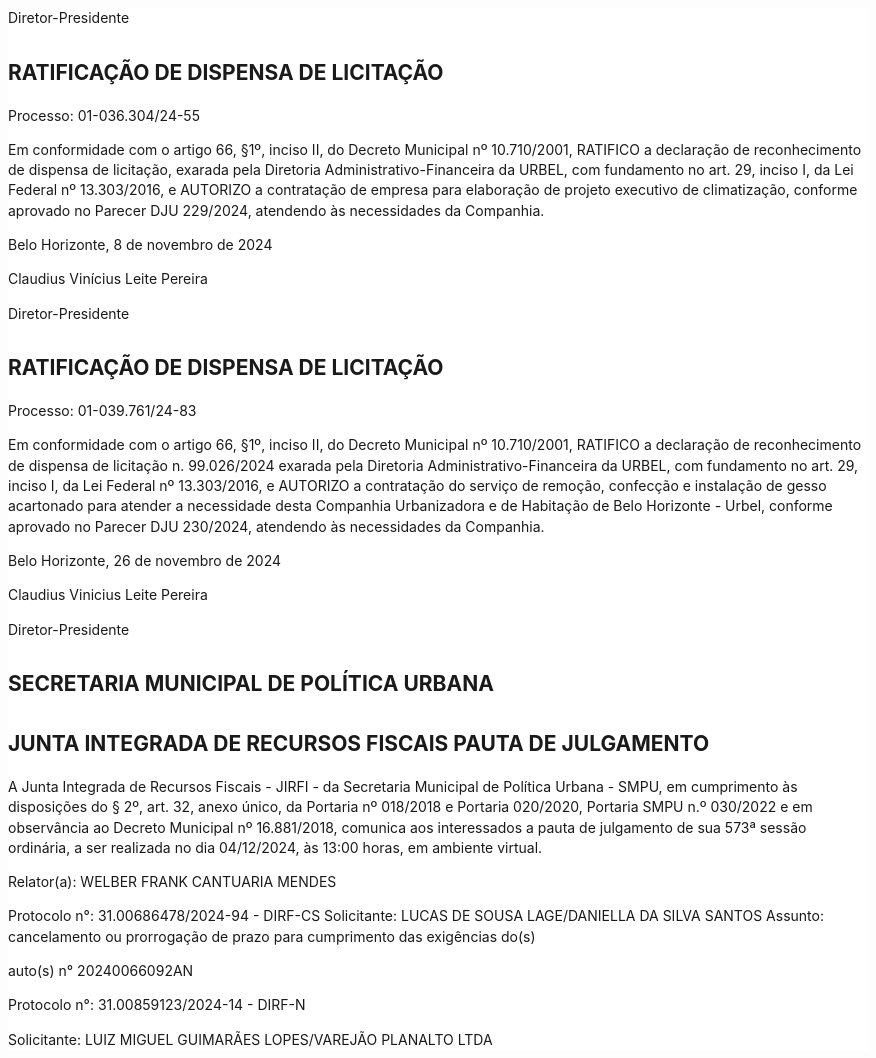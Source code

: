 Diretor-Presidente

## RATIFICAÇÃO DE DISPENSA DE LICITAÇÃO

Processo: 01-036.304/24-55

Em  conformidade  com  o  artigo  66,  §1º,  inciso  II,  do  Decreto  Municipal  nº 10.710/2001, RATIFICO a declaração de reconhecimento de dispensa de licitação, exarada pela Diretoria Administrativo-Financeira da URBEL, com fundamento no art. 29, inciso I, da Lei Federal nº 13.303/2016, e AUTORIZO a contratação de empresa para elaboração de  projeto  executivo  de  climatização,  conforme  aprovado  no  Parecer  DJU  229/2024, atendendo às necessidades da Companhia.

Belo Horizonte, 8 de novembro de 2024

Claudius Vinícius Leite Pereira

Diretor-Presidente

## RATIFICAÇÃO DE DISPENSA DE LICITAÇÃO

Processo: 01-039.761/24-83

Em  conformidade  com  o  artigo  66,  §1º,  inciso  II,  do  Decreto  Municipal  nº 10.710/2001,  RATIFICO  a  declaração  de  reconhecimento  de  dispensa  de  licitação  n. 99.026/2024 exarada pela Diretoria Administrativo-Financeira da URBEL, com fundamento no art. 29, inciso I, da Lei Federal nº 13.303/2016, e AUTORIZO a contratação do serviço de remoção, confecção e instalação de gesso acartonado para atender a necessidade desta Companhia Urbanizadora e de Habitação de Belo Horizonte - Urbel,  conforme aprovado no Parecer DJU 230/2024, atendendo às necessidades da Companhia.

Belo Horizonte, 26 de novembro de 2024

Claudius Vinicius Leite Pereira

Diretor-Presidente

## SECRETARIA MUNICIPAL DE POLÍTICA URBANA

## JUNTA INTEGRADA DE RECURSOS FISCAIS PAUTA DE JULGAMENTO

A Junta Integrada de Recursos Fiscais - JIRFI - da Secretaria Municipal de Política Urbana - SMPU, em cumprimento às disposições do § 2º, art. 32, anexo único, da Portaria nº 018/2018 e Portaria 020/2020, Portaria SMPU n.º 030/2022 e em observância ao Decreto Municipal nº 16.881/2018, comunica aos interessados a pauta de julgamento de sua 573ª sessão ordinária, a ser realizada no dia 04/12/2024, às 13:00 horas, em ambiente virtual.

Relator(a): WELBER FRANK CANTUARIA MENDES

Protocolo n°: 31.00686478/2024-94 - DIRF-CS Solicitante: LUCAS DE SOUSA LAGE/DANIELLA DA SILVA SANTOS Assunto: cancelamento ou prorrogação de prazo para cumprimento das exigências do(s)

auto(s) n° 20240066092AN

Protocolo n°: 31.00859123/2024-14 - DIRF-N

Solicitante: LUIZ MIGUEL GUIMARÃES LOPES/VAREJÃO PLANALTO LTDA
